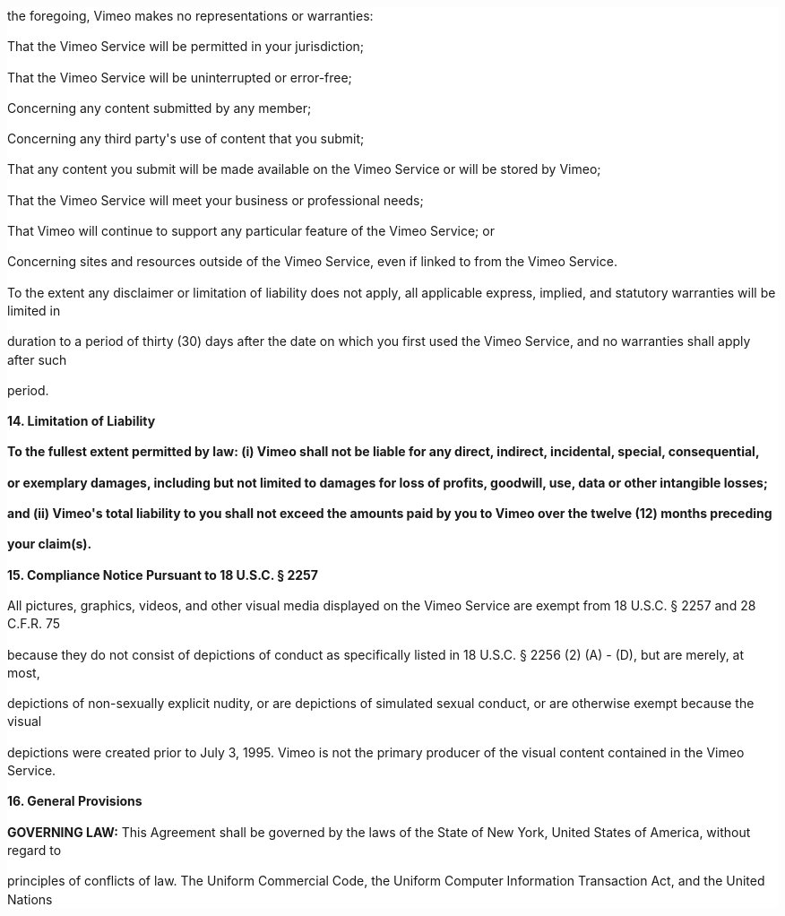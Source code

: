 the foregoing, Vimeo makes no representations or warranties:

That the Vimeo Service will be permitted in your jurisdiction;

That the Vimeo Service will be uninterrupted or error-free;

Concerning any content submitted by any member;

Concerning any third party's use of content that you submit;

That any content you submit will be made available on the Vimeo Service or will be stored by Vimeo;

That the Vimeo Service will meet your business or professional needs;

That Vimeo will continue to support any particular feature of the Vimeo Service; or

Concerning sites and resources outside of the Vimeo Service, even if linked to from the Vimeo Service.

To the extent any disclaimer or limitation of liability does not apply, all applicable express, implied, and statutory warranties will be limited in

duration to a period of thirty (30) days after the date on which you first used the Vimeo Service, and no warranties shall apply after such

period.

**14. Limitation of Liability**

**To the fullest extent permitted by law: (i) Vimeo shall not be liable for any direct, indirect, incidental, special, consequential,**

**or exemplary damages, including but not limited to damages for loss of profits, goodwill, use, data or other intangible losses;**

**and (ii) Vimeo's total liability to you shall not exceed the amounts paid by you to Vimeo over the twelve (12) months preceding**

**your claim(s).**

**15. Compliance Notice Pursuant to 18 U.S.C. § 2257**

All pictures, graphics, videos, and other visual media displayed on the Vimeo Service are exempt from 18 U.S.C. § 2257 and 28 C.F.R. 75

because they do not consist of depictions of conduct as specifically listed in 18 U.S.C. § 2256 (2) (A) - (D), but are merely, at most,

depictions of non-sexually explicit nudity, or are depictions of simulated sexual conduct, or are otherwise exempt because the visual

depictions were created prior to July 3, 1995. Vimeo is not the primary producer of the visual content contained in the Vimeo Service.

**16. General Provisions**

**GOVERNING LAW:** This Agreement shall be governed by the laws of the State of New York, United States of America, without regard to

principles of conflicts of law. The Uniform Commercial Code, the Uniform Computer Information Transaction Act, and the United Nations
